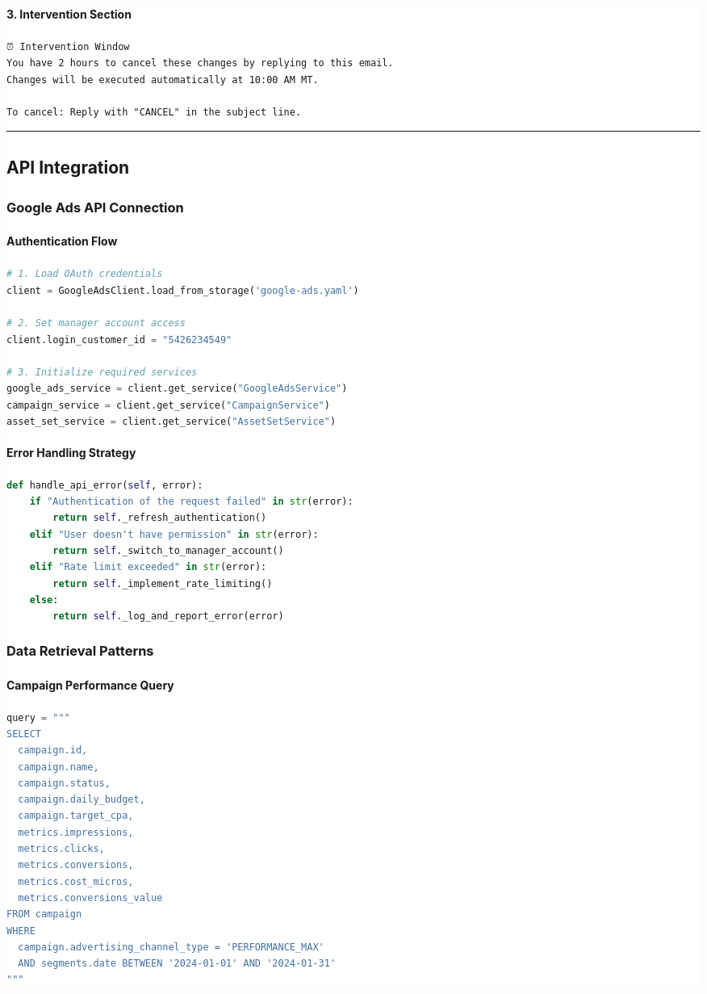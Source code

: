 #### 3. Intervention Section
```
⏰ Intervention Window
You have 2 hours to cancel these changes by replying to this email.
Changes will be executed automatically at 10:00 AM MT.

To cancel: Reply with "CANCEL" in the subject line.
```

---

## API Integration

### Google Ads API Connection

#### Authentication Flow
```python
# 1. Load OAuth credentials
client = GoogleAdsClient.load_from_storage('google-ads.yaml')

# 2. Set manager account access
client.login_customer_id = "5426234549"

# 3. Initialize required services
google_ads_service = client.get_service("GoogleAdsService")
campaign_service = client.get_service("CampaignService")
asset_set_service = client.get_service("AssetSetService")
```

#### Error Handling Strategy
```python
def handle_api_error(self, error):
    if "Authentication of the request failed" in str(error):
        return self._refresh_authentication()
    elif "User doesn't have permission" in str(error):
        return self._switch_to_manager_account()
    elif "Rate limit exceeded" in str(error):
        return self._implement_rate_limiting()
    else:
        return self._log_and_report_error(error)
```

### Data Retrieval Patterns

#### Campaign Performance Query
```python
query = """
SELECT
  campaign.id,
  campaign.name,
  campaign.status,
  campaign.daily_budget,
  campaign.target_cpa,
  metrics.impressions,
  metrics.clicks,
  metrics.conversions,
  metrics.cost_micros,
  metrics.conversions_value
FROM campaign
WHERE 
  campaign.advertising_channel_type = 'PERFORMANCE_MAX'
  AND segments.date BETWEEN '2024-01-01' AND '2024-01-31'
"""
```